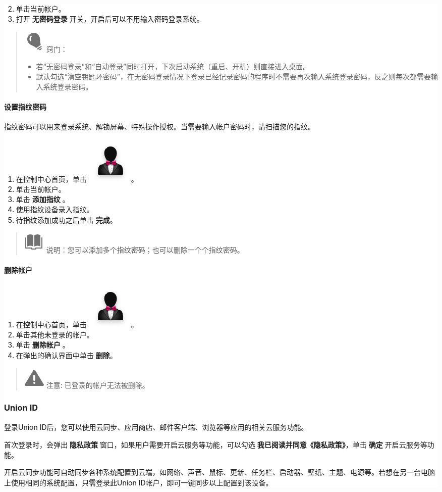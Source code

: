 2. 单击当前帐户。
3. 打开 **无密码登录** 开关，开启后可以不用输入密码登录系统。

> ![tips](../common/tips.svg) 窍门： 
> - 若“无密码登录”和“自动登录”同时打开，下次启动系统（重启、开机）则直接进入桌面。
> - 默认勾选“清空钥匙环密码”，在无密码登录情况下登录已经记录密码的程序时不需要再次输入系统登录密码，反之则每次都需要输入系统登录密码。

#### 设置指纹密码

指纹密码可以用来登录系统、解锁屏幕、特殊操作授权。当需要输入帐户密码时，请扫描您的指纹。

1. 在控制中心首页，单击 ![account_normal](../common/account_normal.svg)。
2. 单击当前帐户。
3. 单击 **添加指纹** 。
4. 使用指纹设备录入指纹。
5. 待指纹添加成功之后单击 **完成**。

> ![notes](../common/notes.svg) 说明：您可以添加多个指纹密码；也可以删除一个个指纹密码。


#### 删除帐户

1. 在控制中心首页，单击 ![account_normal](../common/account_normal.svg)。
2. 单击其他未登录的帐户。
3. 单击 **删除帐户** 。
4. 在弹出的确认界面中单击 **删除**。

> ![attention](../common/attention.svg) 注意: 已登录的帐户无法被删除。

### Union ID

登录Union ID后，您可以使用云同步、应用商店、邮件客户端、浏览器等应用的相关云服务功能。

首次登录时，会弹出 **隐私政策** 窗口，如果用户需要开启云服务等功能，可以勾选 **我已阅读并同意《隐私政策》**，单击 **确定** 开启云服务等功能。

开启云同步功能可自动同步各种系统配置到云端，如网络、声音、鼠标、更新、任务栏、启动器、壁纸、主题、电源等。若想在另一台电脑上使用相同的系统配置，只需登录此Union ID帐户，即可一键同步以上配置到该设备。
